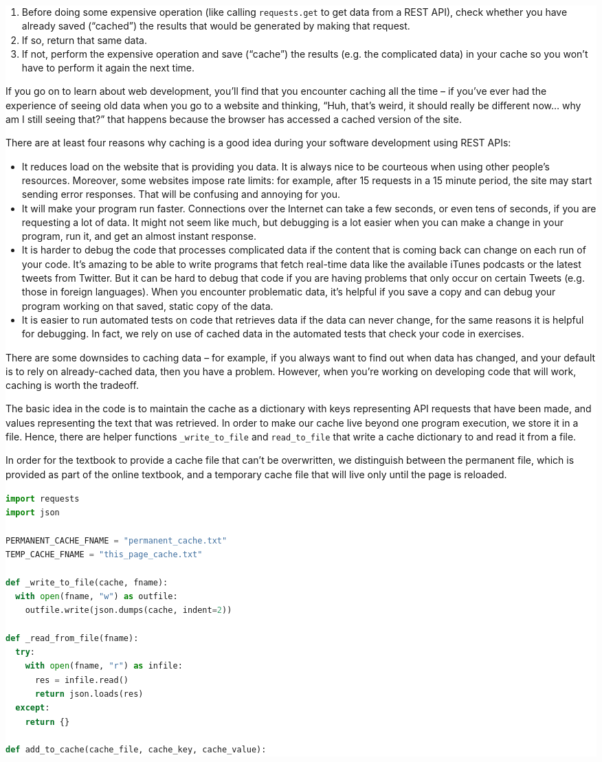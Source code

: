 1. Before doing some expensive operation (like calling `requests.get` to get data from a REST API), check whether you have already saved (“cached”) the results that would be generated by making that request.
2. If so, return that same data.
3. If not, perform the expensive operation and save (“cache”) the results (e.g. the complicated data) in your cache so you won’t have to perform it again the next time.

If you go on to learn about web development, you’ll find that you encounter caching all the time – if you’ve ever had the experience of seeing old data when you go to a website and thinking, “Huh, that’s weird, it should really be different now… why am I still seeing that?” that happens because the browser has accessed a cached version of the site.

There are at least four reasons why caching is a good idea during your software development using REST APIs:


* It reduces load on the website that is providing you data. It is always nice to be courteous when using other people’s resources. Moreover, some websites impose rate limits: for example, after 15 requests in a 15 minute period, the site may start sending error responses. That will be confusing and annoying for you.
* It will make your program run faster. Connections over the Internet can take a few seconds, or even tens of seconds, if you are requesting a lot of data. It might not seem like much, but debugging is a lot easier when you can make a change in your program, run it, and get an almost instant response.
* It is harder to debug the code that processes complicated data if the content that is coming back can change on each run of your code. It’s amazing to be able to write programs that fetch real-time data like the available iTunes podcasts or the latest tweets from Twitter. But it can be hard to debug that code if you are having problems that only occur on certain Tweets (e.g. those in foreign languages). When you encounter problematic data, it’s helpful if you save a copy and can debug your program working on that saved, static copy of the data.
* It is easier to run automated tests on code that retrieves data if the data can never change, for the same reasons it is helpful for debugging. In fact, we rely on use of cached data in the automated tests that check your code in exercises.

There are some downsides to caching data – for example, if you always want to find out when data has changed, and your default is to rely on already-cached data, then you have a problem. However, when you’re working on developing code that will work, caching is worth the tradeoff.

The basic idea in the code is to maintain the cache as a dictionary with keys representing API requests that have been made, and values representing the text that was retrieved. In order to make our cache live beyond one program execution, we store it in a file. Hence, there are helper functions `_write_to_file` and `read_to_file` that write a cache dictionary to and read it from a file.

In order for the textbook to provide a cache file that can’t be overwritten, we distinguish between the permanent file, which is provided as part of the online textbook, and a temporary cache file that will live only until the page is reloaded.

```python
import requests
import json

PERMANENT_CACHE_FNAME = "permanent_cache.txt"
TEMP_CACHE_FNAME = "this_page_cache.txt"

def _write_to_file(cache, fname):
  with open(fname, "w") as outfile:
    outfile.write(json.dumps(cache, indent=2))

def _read_from_file(fname):
  try:
    with open(fname, "r") as infile:
      res = infile.read()
      return json.loads(res)
  except:
    return {}

def add_to_cache(cache_file, cache_key, cache_value):
```